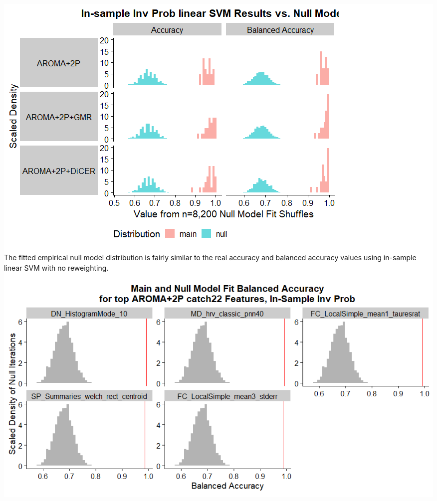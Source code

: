 ![](STEP4_README_files/figure-gfm/unnamed-chunk-37-1.png)

The fitted empirical null model distribution is fairly similar to the
real accuracy and balanced accuracy values using in-sample linear SVM
with no reweighting.

![](STEP4_README_files/figure-gfm/unnamed-chunk-39-1.png)
